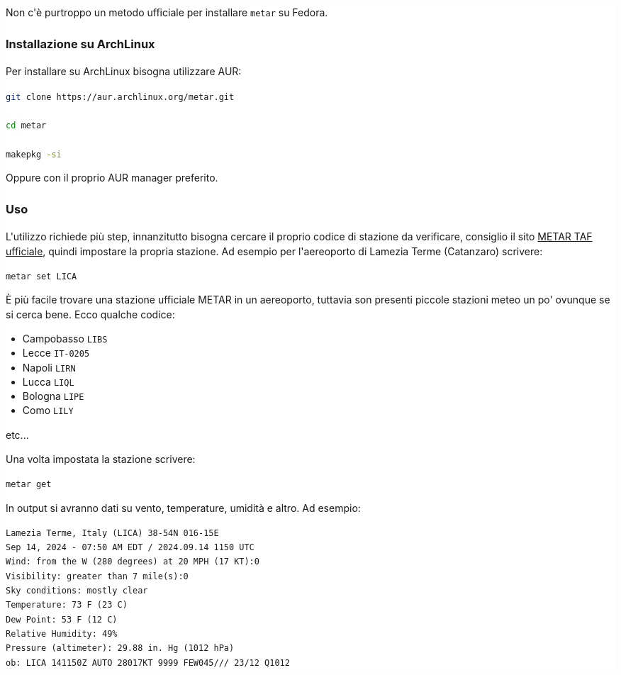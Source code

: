 Non c'è purtroppo un metodo ufficiale per installare `metar` su Fedora.
  
### Installazione su ArchLinux

Per installare su ArchLinux bisogna utilizzare AUR:

```bash
git clone https://aur.archlinux.org/metar.git

cd metar

makepkg -si
```

Oppure con il proprio AUR manager preferito.

### Uso

L'utilizzo richiede più step, innanzitutto bisogna cercare il proprio codice di stazione da verificare, consiglio il sito [METAR TAF ufficiale](https://metar-taf.com/it/), quindi impostare la propria stazione. Ad esempio per l'aereoporto di Lamezia Terme (Catanzaro) scrivere:

```bash
metar set LICA
```

È più facile trovare una stazione ufficiale METAR in un aereoporto, tuttavia son presenti piccole stazioni meteo un po' ovunque se si cerca bene. Ecco qualche codice: 

- Campobasso `LIBS`
- Lecce `IT-0205`
- Napoli `LIRN`
- Lucca `LIQL`
- Bologna `LIPE`
- Como `LILY`

etc...

Una volta impostata la stazione scrivere:

```bash
metar get
```

In output si avranno dati su vento, temperature, umidità e altro. Ad esempio:

```plain
Lamezia Terme, Italy (LICA) 38-54N 016-15E
Sep 14, 2024 - 07:50 AM EDT / 2024.09.14 1150 UTC
Wind: from the W (280 degrees) at 20 MPH (17 KT):0
Visibility: greater than 7 mile(s):0
Sky conditions: mostly clear
Temperature: 73 F (23 C)
Dew Point: 53 F (12 C)
Relative Humidity: 49%
Pressure (altimeter): 29.88 in. Hg (1012 hPa)
ob: LICA 141150Z AUTO 28017KT 9999 FEW045/// 23/12 Q1012
```
